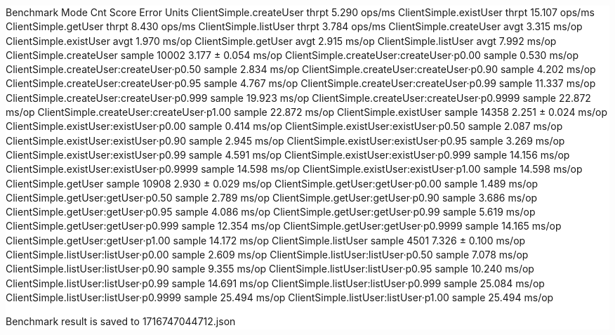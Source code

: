 Benchmark                                     Mode    Cnt   Score   Error   Units
ClientSimple.createUser                      thrpt          5.290          ops/ms
ClientSimple.existUser                       thrpt         15.107          ops/ms
ClientSimple.getUser                         thrpt          8.430          ops/ms
ClientSimple.listUser                        thrpt          3.784          ops/ms
ClientSimple.createUser                       avgt          3.315           ms/op
ClientSimple.existUser                        avgt          1.970           ms/op
ClientSimple.getUser                          avgt          2.915           ms/op
ClientSimple.listUser                         avgt          7.992           ms/op
ClientSimple.createUser                     sample  10002   3.177 ± 0.054   ms/op
ClientSimple.createUser:createUser·p0.00    sample          0.530           ms/op
ClientSimple.createUser:createUser·p0.50    sample          2.834           ms/op
ClientSimple.createUser:createUser·p0.90    sample          4.202           ms/op
ClientSimple.createUser:createUser·p0.95    sample          4.767           ms/op
ClientSimple.createUser:createUser·p0.99    sample         11.337           ms/op
ClientSimple.createUser:createUser·p0.999   sample         19.923           ms/op
ClientSimple.createUser:createUser·p0.9999  sample         22.872           ms/op
ClientSimple.createUser:createUser·p1.00    sample         22.872           ms/op
ClientSimple.existUser                      sample  14358   2.251 ± 0.024   ms/op
ClientSimple.existUser:existUser·p0.00      sample          0.414           ms/op
ClientSimple.existUser:existUser·p0.50      sample          2.087           ms/op
ClientSimple.existUser:existUser·p0.90      sample          2.945           ms/op
ClientSimple.existUser:existUser·p0.95      sample          3.269           ms/op
ClientSimple.existUser:existUser·p0.99      sample          4.591           ms/op
ClientSimple.existUser:existUser·p0.999     sample         14.156           ms/op
ClientSimple.existUser:existUser·p0.9999    sample         14.598           ms/op
ClientSimple.existUser:existUser·p1.00      sample         14.598           ms/op
ClientSimple.getUser                        sample  10908   2.930 ± 0.029   ms/op
ClientSimple.getUser:getUser·p0.00          sample          1.489           ms/op
ClientSimple.getUser:getUser·p0.50          sample          2.789           ms/op
ClientSimple.getUser:getUser·p0.90          sample          3.686           ms/op
ClientSimple.getUser:getUser·p0.95          sample          4.086           ms/op
ClientSimple.getUser:getUser·p0.99          sample          5.619           ms/op
ClientSimple.getUser:getUser·p0.999         sample         12.354           ms/op
ClientSimple.getUser:getUser·p0.9999        sample         14.165           ms/op
ClientSimple.getUser:getUser·p1.00          sample         14.172           ms/op
ClientSimple.listUser                       sample   4501   7.326 ± 0.100   ms/op
ClientSimple.listUser:listUser·p0.00        sample          2.609           ms/op
ClientSimple.listUser:listUser·p0.50        sample          7.078           ms/op
ClientSimple.listUser:listUser·p0.90        sample          9.355           ms/op
ClientSimple.listUser:listUser·p0.95        sample         10.240           ms/op
ClientSimple.listUser:listUser·p0.99        sample         14.691           ms/op
ClientSimple.listUser:listUser·p0.999       sample         25.084           ms/op
ClientSimple.listUser:listUser·p0.9999      sample         25.494           ms/op
ClientSimple.listUser:listUser·p1.00        sample         25.494           ms/op

Benchmark result is saved to 1716747044712.json
